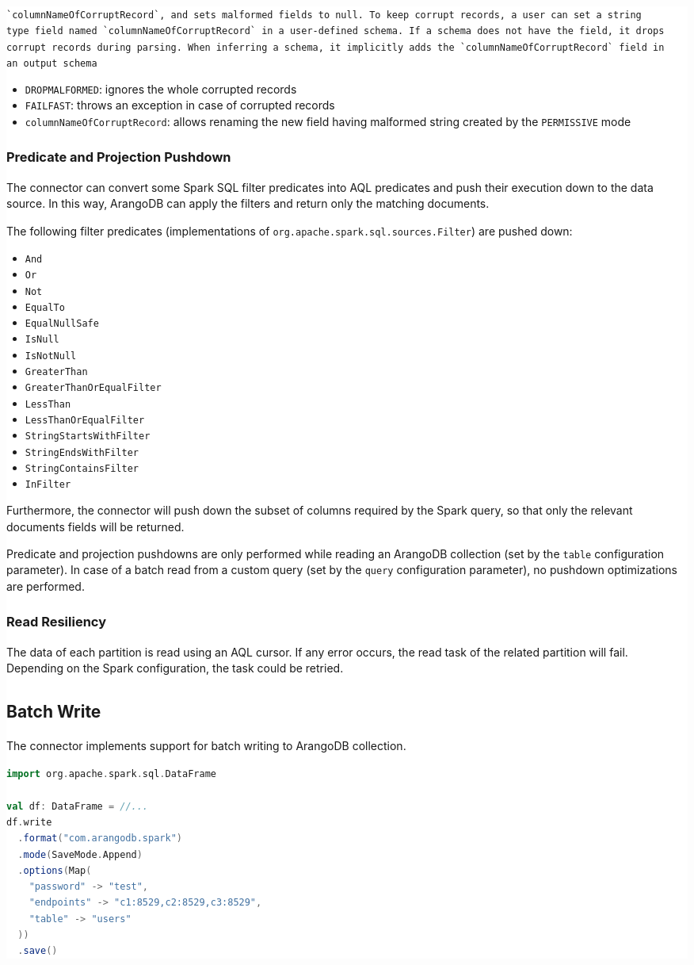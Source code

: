     `columnNameOfCorruptRecord`, and sets malformed fields to null. To keep corrupt records, a user can set a string 
    type field named `columnNameOfCorruptRecord` in a user-defined schema. If a schema does not have the field, it drops 
    corrupt records during parsing. When inferring a schema, it implicitly adds the `columnNameOfCorruptRecord` field in
    an output schema
  - `DROPMALFORMED`: ignores the whole corrupted records
  - `FAILFAST`: throws an exception in case of corrupted records
- `columnNameOfCorruptRecord`: allows renaming the new field having malformed string created by the `PERMISSIVE` mode

### Predicate and Projection Pushdown

The connector can convert some Spark SQL filter predicates into AQL predicates and push their execution down to the data source. In this way, ArangoDB can apply the filters and return only the matching documents.

The following filter predicates (implementations of `org.apache.spark.sql.sources.Filter`) are pushed down:
- `And`
- `Or`
- `Not`
- `EqualTo`
- `EqualNullSafe`
- `IsNull`
- `IsNotNull`
- `GreaterThan`
- `GreaterThanOrEqualFilter`
- `LessThan`
- `LessThanOrEqualFilter`
- `StringStartsWithFilter`
- `StringEndsWithFilter`
- `StringContainsFilter`
- `InFilter`

Furthermore, the connector will push down the subset of columns required by the Spark query, so that only the relevant documents fields will be returned.

Predicate and projection pushdowns are only performed while reading an ArangoDB collection (set by the `table` configuration parameter). In case of a batch read from a custom query (set by the `query` configuration parameter), no pushdown optimizations are performed.

### Read Resiliency

The data of each partition is read using an AQL cursor. If any error occurs, the read task of the related partition will fail. Depending on the Spark configuration, the task could be retried.

## Batch Write

The connector implements support for batch writing to ArangoDB collection.

```scala
import org.apache.spark.sql.DataFrame

val df: DataFrame = //...
df.write
  .format("com.arangodb.spark")
  .mode(SaveMode.Append)
  .options(Map(
    "password" -> "test",
    "endpoints" -> "c1:8529,c2:8529,c3:8529",
    "table" -> "users"
  ))
  .save()
```